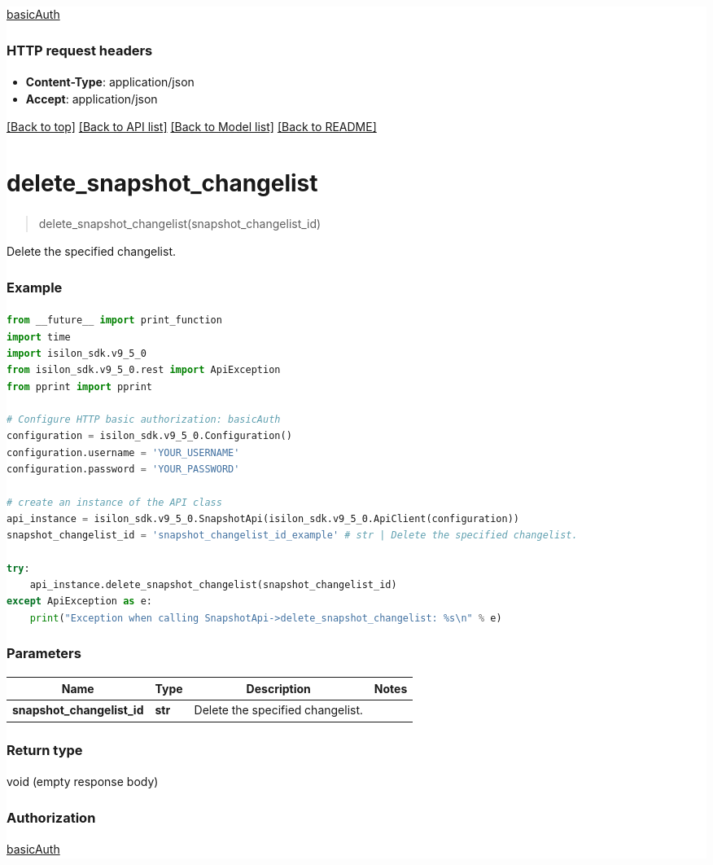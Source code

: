 [basicAuth](../README.md#basicAuth)

### HTTP request headers

 - **Content-Type**: application/json
 - **Accept**: application/json

[[Back to top]](#) [[Back to API list]](../README.md#documentation-for-api-endpoints) [[Back to Model list]](../README.md#documentation-for-models) [[Back to README]](../README.md)

# **delete_snapshot_changelist**
> delete_snapshot_changelist(snapshot_changelist_id)



Delete the specified changelist.

### Example
```python
from __future__ import print_function
import time
import isilon_sdk.v9_5_0
from isilon_sdk.v9_5_0.rest import ApiException
from pprint import pprint

# Configure HTTP basic authorization: basicAuth
configuration = isilon_sdk.v9_5_0.Configuration()
configuration.username = 'YOUR_USERNAME'
configuration.password = 'YOUR_PASSWORD'

# create an instance of the API class
api_instance = isilon_sdk.v9_5_0.SnapshotApi(isilon_sdk.v9_5_0.ApiClient(configuration))
snapshot_changelist_id = 'snapshot_changelist_id_example' # str | Delete the specified changelist.

try:
    api_instance.delete_snapshot_changelist(snapshot_changelist_id)
except ApiException as e:
    print("Exception when calling SnapshotApi->delete_snapshot_changelist: %s\n" % e)
```

### Parameters

Name | Type | Description  | Notes
------------- | ------------- | ------------- | -------------
 **snapshot_changelist_id** | **str**| Delete the specified changelist. | 

### Return type

void (empty response body)

### Authorization

[basicAuth](../README.md#basicAuth)
